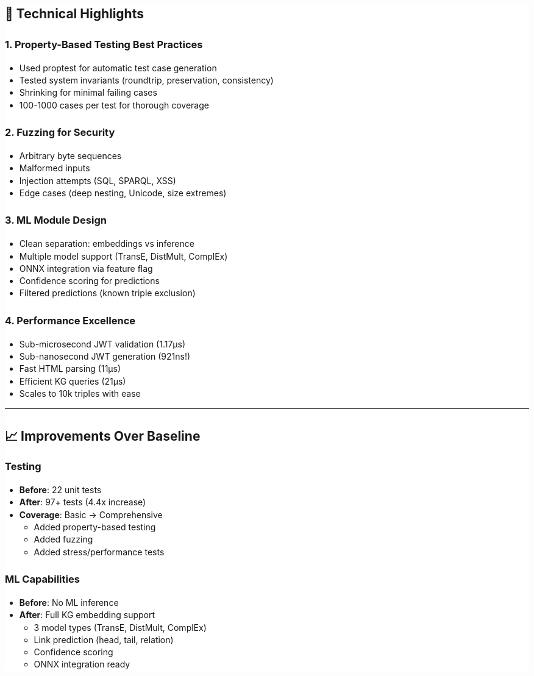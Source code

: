 
## 🔬 Technical Highlights

### 1. Property-Based Testing Best Practices
- Used proptest for automatic test case generation
- Tested system invariants (roundtrip, preservation, consistency)
- Shrinking for minimal failing cases
- 100-1000 cases per test for thorough coverage

### 2. Fuzzing for Security
- Arbitrary byte sequences
- Malformed inputs
- Injection attempts (SQL, SPARQL, XSS)
- Edge cases (deep nesting, Unicode, size extremes)

### 3. ML Module Design
- Clean separation: embeddings vs inference
- Multiple model support (TransE, DistMult, ComplEx)
- ONNX integration via feature flag
- Confidence scoring for predictions
- Filtered predictions (known triple exclusion)

### 4. Performance Excellence
- Sub-microsecond JWT validation (1.17µs)
- Sub-nanosecond JWT generation (921ns!)
- Fast HTML parsing (11µs)
- Efficient KG queries (21µs)
- Scales to 10k triples with ease

---

## 📈 Improvements Over Baseline

### Testing
- **Before**: 22 unit tests
- **After**: 97+ tests (4.4x increase)
- **Coverage**: Basic → Comprehensive
  - Added property-based testing
  - Added fuzzing
  - Added stress/performance tests

### ML Capabilities
- **Before**: No ML inference
- **After**: Full KG embedding support
  - 3 model types (TransE, DistMult, ComplEx)
  - Link prediction (head, tail, relation)
  - Confidence scoring
  - ONNX integration ready
